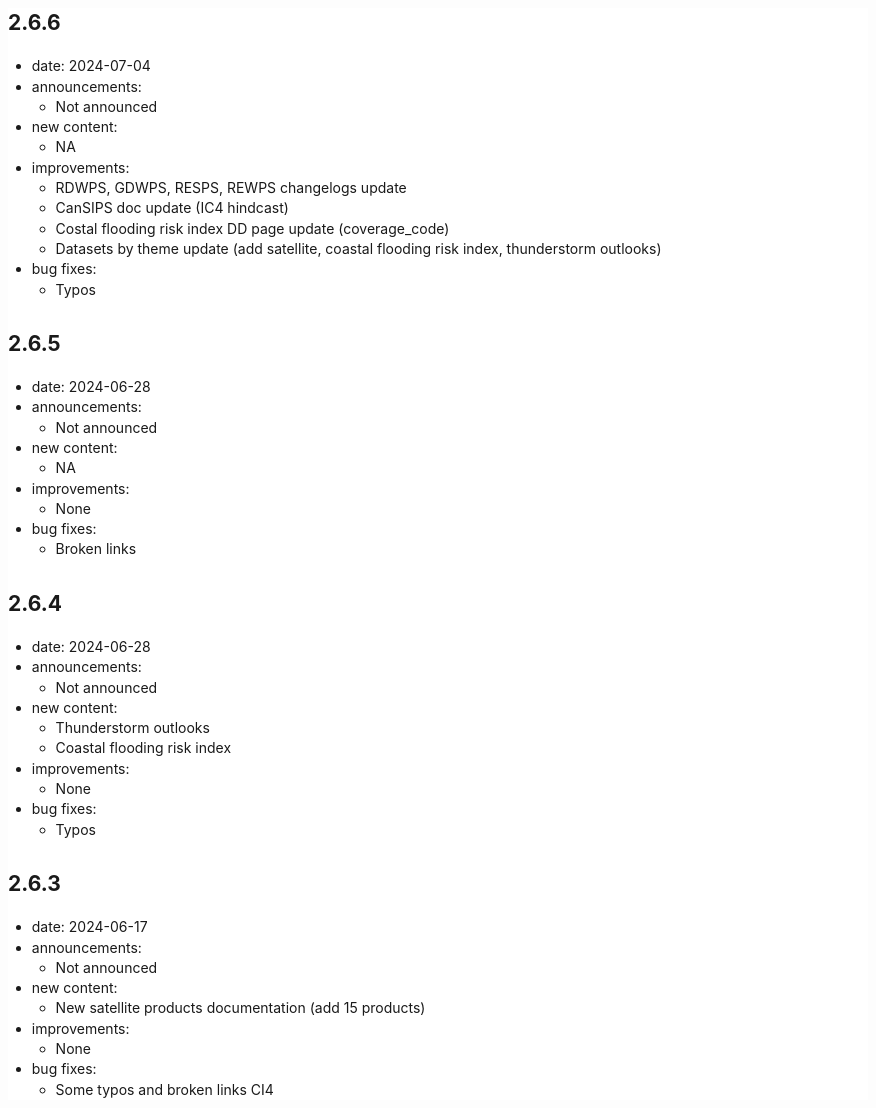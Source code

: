## 2.6.6

* date: 2024-07-04
* announcements:
    * Not announced
* new content:
    * NA
* improvements:
    * RDWPS, GDWPS, RESPS, REWPS changelogs update
    * CanSIPS doc update (IC4 hindcast)
    * Costal flooding risk index DD page update (coverage_code)
    * Datasets by theme update (add satellite, coastal flooding risk index, thunderstorm outlooks)
* bug fixes: 
    * Typos 

## 2.6.5

* date: 2024-06-28
* announcements:
    * Not announced
* new content:
    * NA
* improvements:
    * None
* bug fixes: 
    * Broken links 
	
## 2.6.4

* date: 2024-06-28
* announcements:
    * Not announced
* new content:
    * Thunderstorm outlooks
    * Coastal flooding risk index
* improvements:
    * None
* bug fixes: 
    * Typos 

## 2.6.3

* date: 2024-06-17
* announcements:
    * Not announced
* new content:
    * New satellite products documentation (add 15 products)
* improvements:
    * None
* bug fixes: 
    * Some typos and broken links CI4

